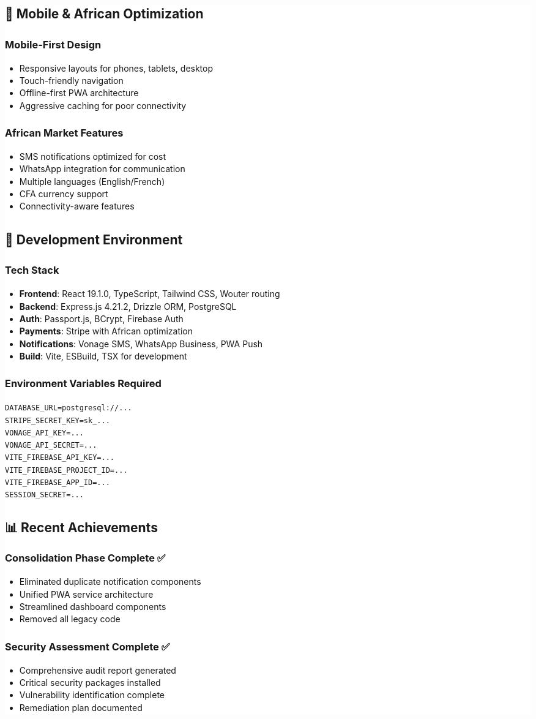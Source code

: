## 📱 Mobile & African Optimization

### Mobile-First Design
- Responsive layouts for phones, tablets, desktop
- Touch-friendly navigation
- Offline-first PWA architecture
- Aggressive caching for poor connectivity

### African Market Features
- SMS notifications optimized for cost
- WhatsApp integration for communication
- Multiple languages (English/French)
- CFA currency support
- Connectivity-aware features

## 🔧 Development Environment

### Tech Stack
- **Frontend**: React 19.1.0, TypeScript, Tailwind CSS, Wouter routing
- **Backend**: Express.js 4.21.2, Drizzle ORM, PostgreSQL
- **Auth**: Passport.js, BCrypt, Firebase Auth
- **Payments**: Stripe with African optimization
- **Notifications**: Vonage SMS, WhatsApp Business, PWA Push
- **Build**: Vite, ESBuild, TSX for development

### Environment Variables Required
```
DATABASE_URL=postgresql://...
STRIPE_SECRET_KEY=sk_...
VONAGE_API_KEY=...
VONAGE_API_SECRET=...
VITE_FIREBASE_API_KEY=...
VITE_FIREBASE_PROJECT_ID=...
VITE_FIREBASE_APP_ID=...
SESSION_SECRET=...
```

## 📊 Recent Achievements

### Consolidation Phase Complete ✅
- Eliminated duplicate notification components
- Unified PWA service architecture
- Streamlined dashboard components
- Removed all legacy code

### Security Assessment Complete ✅
- Comprehensive audit report generated
- Critical security packages installed
- Vulnerability identification complete
- Remediation plan documented
